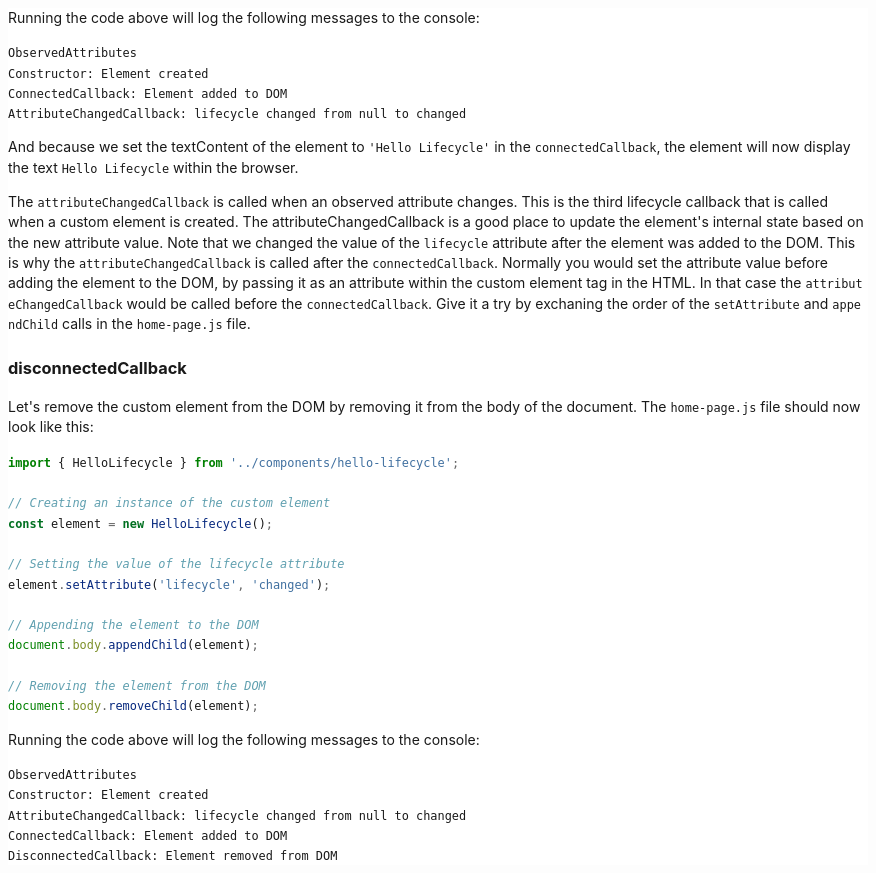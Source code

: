 Running the code above will log the following messages to the console:

```text
ObservedAttributes
Constructor: Element created
ConnectedCallback: Element added to DOM
AttributeChangedCallback: lifecycle changed from null to changed
```

And because we set the textContent of the element to `'Hello Lifecycle'` in the `connectedCallback`, the element will
now display the text `Hello Lifecycle` within the browser.

The `attributeChangedCallback` is called when an observed attribute changes. This is the third lifecycle callback that
is called when a custom element is created. The attributeChangedCallback is a good place to update the element's
internal state based on the new attribute value. Note that we changed the value of the `lifecycle` attribute after the
element was added to the DOM. This is why the `attributeChangedCallback` is called after the `connectedCallback`.
Normally you would set the attribute value before adding the element to the DOM, by passing it as an attribute within
the custom element tag in the HTML. In that case the `attributeChangedCallback` would be called before the
`connectedCallback`. Give it a try by exchaning the order of the `setAttribute` and `appendChild` calls in the
`home-page.js` file.

### disconnectedCallback

Let's remove the custom element from the DOM by removing it from the body of the document. The `home-page.js` file
should now look like this:

```javascript
import { HelloLifecycle } from '../components/hello-lifecycle';

// Creating an instance of the custom element
const element = new HelloLifecycle();

// Setting the value of the lifecycle attribute
element.setAttribute('lifecycle', 'changed');

// Appending the element to the DOM
document.body.appendChild(element);

// Removing the element from the DOM
document.body.removeChild(element);
```

Running the code above will log the following messages to the console:

```text
ObservedAttributes
Constructor: Element created
AttributeChangedCallback: lifecycle changed from null to changed
ConnectedCallback: Element added to DOM
DisconnectedCallback: Element removed from DOM
```
